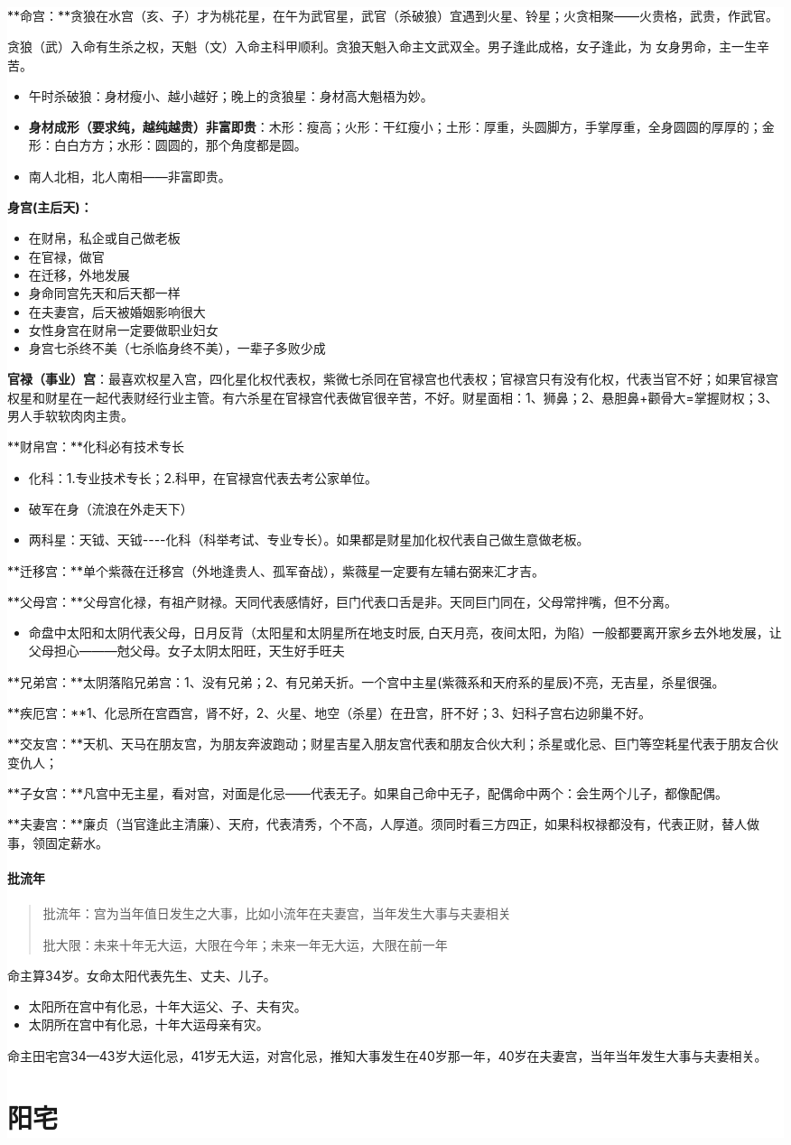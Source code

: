 **命宫：**贪狼在水宫（亥、子）才为桃花星，在午为武官星，武官（杀破狼）宜遇到火星、铃星；火贪相聚——火贵格，武贵，作武官。

贪狼（武）入命有生杀之权，天魁（文）入命主科甲顺利。贪狼天魁入命主文武双全。男子逢此成格，女子逢此，为 女身男命，主一生辛苦。

+ 午时杀破狼：身材瘦小、越小越好；晚上的贪狼星：身材高大魁梧为妙。

+ **身材成形（要求纯，越纯越贵）非富即贵**：木形：瘦高；火形：干红瘦小；土形：厚重，头圆脚方，手掌厚重，全身圆圆的厚厚的；金形：白白方方；水形：圆圆的，那个角度都是圆。

+ 南人北相，北人南相——非富即贵。

**身宫(主后天)：**

+ 在财帛，私企或自己做老板
+ 在官禄，做官
+ 在迁移，外地发展
+ 身命同宫先天和后天都一样
+ 在夫妻宫，后天被婚姻影响很大
+ 女性身宫在财帛一定要做职业妇女
+ 身宫七杀终不美（七杀临身终不美），一辈子多败少成

**官禄（事业）宫**：最喜欢权星入宫，四化星化权代表权，紫微七杀同在官禄宫也代表权；官禄宫只有没有化权，代表当官不好；如果官禄宫权星和财星在一起代表财经行业主管。有六杀星在官禄宫代表做官很辛苦，不好。财星面相：1、狮鼻；2、悬胆鼻+颧骨大=掌握财权；3、男人手软软肉肉主贵。

**财帛宫：**化科必有技术专长

+ 化科：1.专业技术专长；2.科甲，在官禄宫代表去考公家单位。

+ 破军在身（流浪在外走天下）
+ 两科星：天钺、天钺----化科（科举考试、专业专长）。如果都是财星加化权代表自己做生意做老板。

**迁移宫：**单个紫薇在迁移宫（外地逢贵人、孤军奋战），紫薇星一定要有左辅右弼来汇才吉。

**父母宫：**父母宫化禄，有祖产财禄。天同代表感情好，巨门代表口舌是非。天同巨门同在，父母常拌嘴，但不分离。

+ 命盘中太阳和太阴代表父母，日月反背（太阳星和太阴星所在地支时辰, 白天月亮，夜间太阳，为陷）一般都要离开家乡去外地发展，让父母担心———尅父母。女子太阴太阳旺，天生好手旺夫

**兄弟宫：**太阴落陷兄弟宫：1、没有兄弟；2、有兄弟夭折。一个宫中主星(紫薇系和天府系的星辰)不亮，无吉星，杀星很强。

**疾厄宫：**1、化忌所在宫酉宫，肾不好，2、火星、地空（杀星）在丑宫，肝不好；3、妇科子宫右边卵巢不好。

**交友宫：**天机、天马在朋友宫，为朋友奔波跑动；财星吉星入朋友宫代表和朋友合伙大利；杀星或化忌、巨门等空耗星代表于朋友合伙变仇人；

**子女宫：**凡宫中无主星，看对宫，对面是化忌——代表无子。如果自己命中无子，配偶命中两个：会生两个儿子，都像配偶。

 **夫妻宫：**廉贞（当官逢此主清廉）、天府，代表清秀，个不高，人厚道。须同时看三方四正，如果科权禄都没有，代表正财，替人做事，领固定薪水。

#### 批流年

> 批流年：宫为当年值日发生之大事，比如小流年在夫妻宫，当年发生大事与夫妻相关
>
> 批大限：未来十年无大运，大限在今年；未来一年无大运，大限在前一年

命主算34岁。女命太阳代表先生、丈夫、儿子。

+ 太阳所在宫中有化忌，十年大运父、子、夫有灾。
+ 太阴所在宫中有化忌，十年大运母亲有灾。

命主田宅宫34—43岁大运化忌，41岁无大运，对宫化忌，推知大事发生在40岁那一年，40岁在夫妻宫，当年当年发生大事与夫妻相关。



# 阳宅
